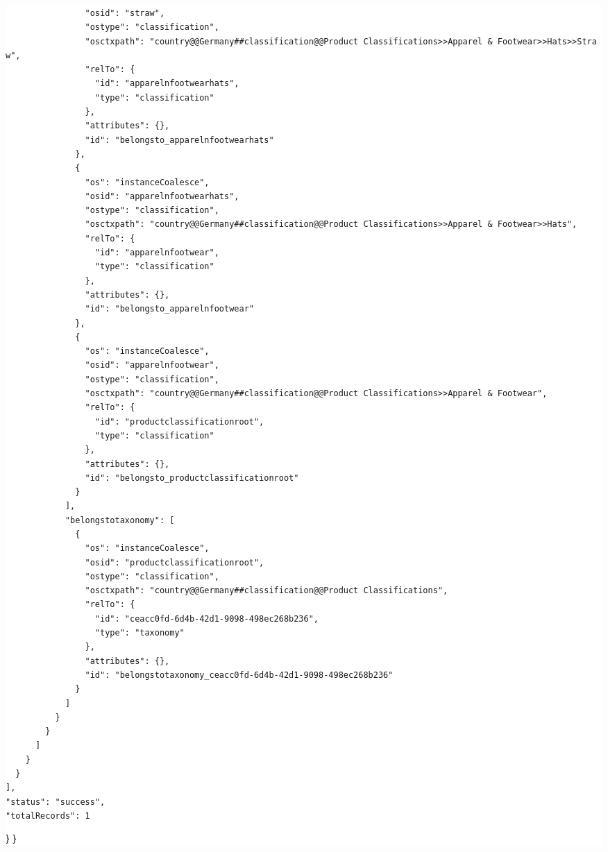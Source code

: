                     "osid": "straw",
                    "ostype": "classification",
                    "osctxpath": "country@@Germany##classification@@Product Classifications>>Apparel & Footwear>>Hats>>Straw",
                    "relTo": {
                      "id": "apparelnfootwearhats",
                      "type": "classification"
                    },
                    "attributes": {},
                    "id": "belongsto_apparelnfootwearhats"
                  },
                  {
                    "os": "instanceCoalesce",
                    "osid": "apparelnfootwearhats",
                    "ostype": "classification",
                    "osctxpath": "country@@Germany##classification@@Product Classifications>>Apparel & Footwear>>Hats",
                    "relTo": {
                      "id": "apparelnfootwear",
                      "type": "classification"
                    },
                    "attributes": {},
                    "id": "belongsto_apparelnfootwear"
                  },
                  {
                    "os": "instanceCoalesce",
                    "osid": "apparelnfootwear",
                    "ostype": "classification",
                    "osctxpath": "country@@Germany##classification@@Product Classifications>>Apparel & Footwear",
                    "relTo": {
                      "id": "productclassificationroot",
                      "type": "classification"
                    },
                    "attributes": {},
                    "id": "belongsto_productclassificationroot"
                  }
                ],
                "belongstotaxonomy": [
                  {
                    "os": "instanceCoalesce",
                    "osid": "productclassificationroot",
                    "ostype": "classification",
                    "osctxpath": "country@@Germany##classification@@Product Classifications",
                    "relTo": {
                      "id": "ceacc0fd-6d4b-42d1-9098-498ec268b236",
                      "type": "taxonomy"
                    },
                    "attributes": {},
                    "id": "belongstotaxonomy_ceacc0fd-6d4b-42d1-9098-498ec268b236"
                  }
                ]
              }
            }
          ]
        }
      }
    ],
    "status": "success",
    "totalRecords": 1
  }
}
</code></pre> 
